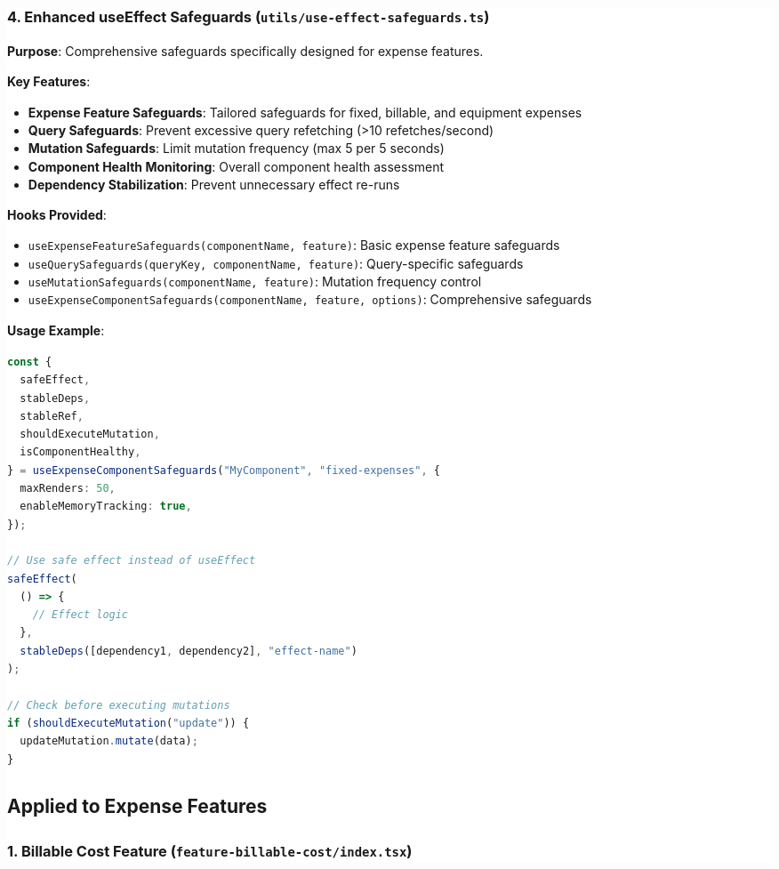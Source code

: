 ### 4. Enhanced useEffect Safeguards (`utils/use-effect-safeguards.ts`)

**Purpose**: Comprehensive safeguards specifically designed for expense features.

**Key Features**:

- **Expense Feature Safeguards**: Tailored safeguards for fixed, billable, and equipment expenses
- **Query Safeguards**: Prevent excessive query refetching (>10 refetches/second)
- **Mutation Safeguards**: Limit mutation frequency (max 5 per 5 seconds)
- **Component Health Monitoring**: Overall component health assessment
- **Dependency Stabilization**: Prevent unnecessary effect re-runs

**Hooks Provided**:

- `useExpenseFeatureSafeguards(componentName, feature)`: Basic expense feature safeguards
- `useQuerySafeguards(queryKey, componentName, feature)`: Query-specific safeguards
- `useMutationSafeguards(componentName, feature)`: Mutation frequency control
- `useExpenseComponentSafeguards(componentName, feature, options)`: Comprehensive safeguards

**Usage Example**:

```typescript
const {
  safeEffect,
  stableDeps,
  stableRef,
  shouldExecuteMutation,
  isComponentHealthy,
} = useExpenseComponentSafeguards("MyComponent", "fixed-expenses", {
  maxRenders: 50,
  enableMemoryTracking: true,
});

// Use safe effect instead of useEffect
safeEffect(
  () => {
    // Effect logic
  },
  stableDeps([dependency1, dependency2], "effect-name")
);

// Check before executing mutations
if (shouldExecuteMutation("update")) {
  updateMutation.mutate(data);
}
```

## Applied to Expense Features

### 1. Billable Cost Feature (`feature-billable-cost/index.tsx`)
